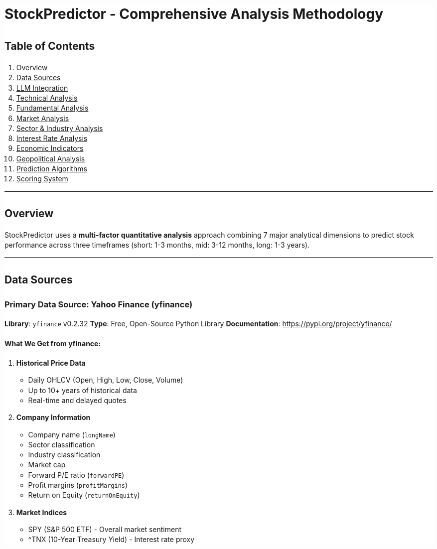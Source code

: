 # StockPredictor - Comprehensive Analysis Methodology

## Table of Contents
1. [Overview](#overview)
2. [Data Sources](#data-sources)
3. [LLM Integration](#llm-integration)
4. [Technical Analysis](#technical-analysis)
5. [Fundamental Analysis](#fundamental-analysis)
6. [Market Analysis](#market-analysis)
7. [Sector & Industry Analysis](#sector--industry-analysis)
8. [Interest Rate Analysis](#interest-rate-analysis)
9. [Economic Indicators](#economic-indicators)
10. [Geopolitical Analysis](#geopolitical-analysis)
11. [Prediction Algorithms](#prediction-algorithms)
12. [Scoring System](#scoring-system)

---

## Overview

StockPredictor uses a **multi-factor quantitative analysis** approach combining 7 major analytical dimensions to predict stock performance across three timeframes (short: 1-3 months, mid: 3-12 months, long: 1-3 years).

---

## Data Sources

### Primary Data Source: Yahoo Finance (yfinance)
**Library**: `yfinance` v0.2.32
**Type**: Free, Open-Source Python Library
**Documentation**: https://pypi.org/project/yfinance/

#### What We Get from yfinance:
1. **Historical Price Data**
   - Daily OHLCV (Open, High, Low, Close, Volume)
   - Up to 10+ years of historical data
   - Real-time and delayed quotes

2. **Company Information**
   - Company name (`longName`)
   - Sector classification
   - Industry classification
   - Market cap
   - Forward P/E ratio (`forwardPE`)
   - Profit margins (`profitMargins`)
   - Return on Equity (`returnOnEquity`)

3. **Market Indices**
   - SPY (S&P 500 ETF) - Overall market sentiment
   - ^TNX (10-Year Treasury Yield) - Interest rate proxy

